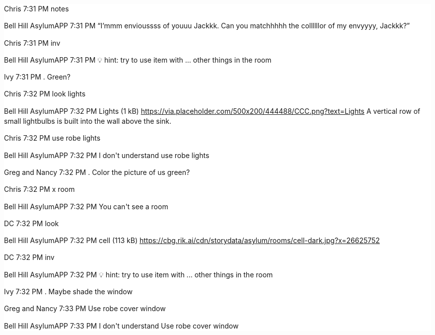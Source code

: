 Chris  7:31 PM
notes

Bell Hill AsylumAPP  7:31 PM
“I’mmm envioussss of youuu Jackkk. Can you matchhhhh the collllllor of my envyyyy, Jackkk?”

Chris  7:31 PM
inv

Bell Hill AsylumAPP  7:31 PM
:bulb: hint: try to use item with ... other things in the room

Ivy  7:31 PM
. Green?

Chris  7:32 PM
look lights

Bell Hill AsylumAPP  7:32 PM
Lights (1 kB)
https://via.placeholder.com/500x200/444488/CCC.png?text=Lights
A vertical row of small lightbulbs is built into the wall above the sink.

Chris  7:32 PM
use robe lights

Bell Hill AsylumAPP  7:32 PM
I don't understand use robe lights

Greg and Nancy  7:32 PM
. Color the picture of us green?

Chris  7:32 PM
x room

Bell Hill AsylumAPP  7:32 PM
You can't see a room

DC  7:32 PM
look

Bell Hill AsylumAPP  7:32 PM
cell (113 kB)
https://cbg.rik.ai/cdn/storydata/asylum/rooms/cell-dark.jpg?x=26625752

DC  7:32 PM
inv

Bell Hill AsylumAPP  7:32 PM
:bulb: hint: try to use item with ... other things in the room

Ivy  7:32 PM
. Maybe shade the window

Greg and Nancy  7:33 PM
Use robe cover window

Bell Hill AsylumAPP  7:33 PM
I don't understand Use robe cover window
